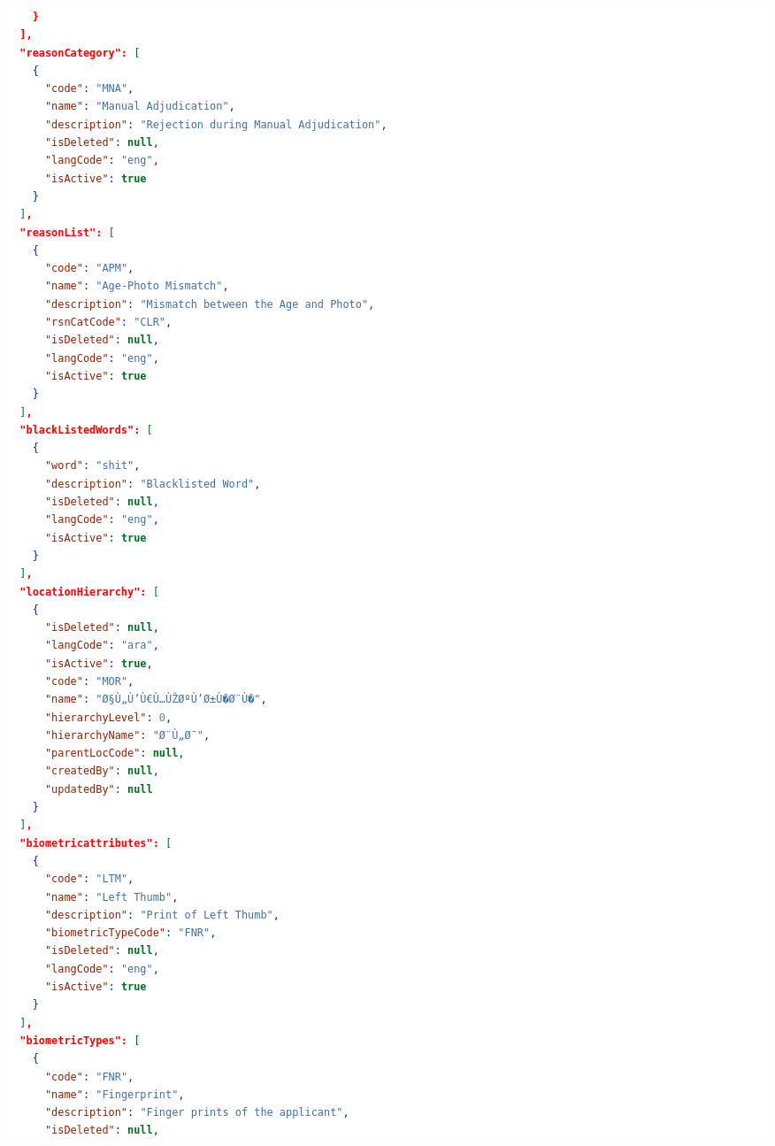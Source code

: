 ```JSON
    }
  ],
  "reasonCategory": [
    {
      "code": "MNA",
      "name": "Manual Adjudication",
      "description": "Rejection during Manual Adjudication",
      "isDeleted": null,
      "langCode": "eng",
      "isActive": true
    }
  ],
  "reasonList": [
    {
      "code": "APM",
      "name": "Age-Photo Mismatch",
      "description": "Mismatch between the Age and Photo",
      "rsnCatCode": "CLR",
      "isDeleted": null,
      "langCode": "eng",
      "isActive": true
    }
  ],
  "blackListedWords": [
    {
      "word": "shit",
      "description": "Blacklisted Word",
      "isDeleted": null,
      "langCode": "eng",
      "isActive": true
    }
  ],
  "locationHierarchy": [
    {
      "isDeleted": null,
      "langCode": "ara",
      "isActive": true,
      "code": "MOR",
      "name": "Ø§Ù„Ù’Ù€Ù…ÙŽØºÙ’Ø±Ù�Ø¨Ù�",
      "hierarchyLevel": 0,
      "hierarchyName": "Ø¨Ù„Ø¯",
      "parentLocCode": null,
      "createdBy": null,
      "updatedBy": null
    }
  ],
  "biometricattributes": [
    {
      "code": "LTM",
      "name": "Left Thumb",
      "description": "Print of Left Thumb",
      "biometricTypeCode": "FNR",
      "isDeleted": null,
      "langCode": "eng",
      "isActive": true
    }
  ],
  "biometricTypes": [
    {
      "code": "FNR",
      "name": "Fingerprint",
      "description": "Finger prints of the applicant",
      "isDeleted": null,
```